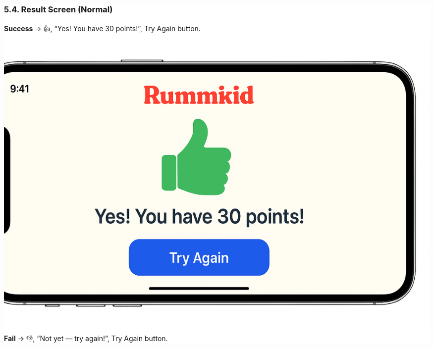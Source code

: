 ### 5.4. Result Screen (Normal)

**Success** → 👍, “Yes! You have 30 points!”, Try Again button.

![Success Screen (Normal)](docs/designs/Screen%204%20Success%20normal%20mode.png)

**Fail** → 👎, “Not yet — try again!”, Try Again button.
